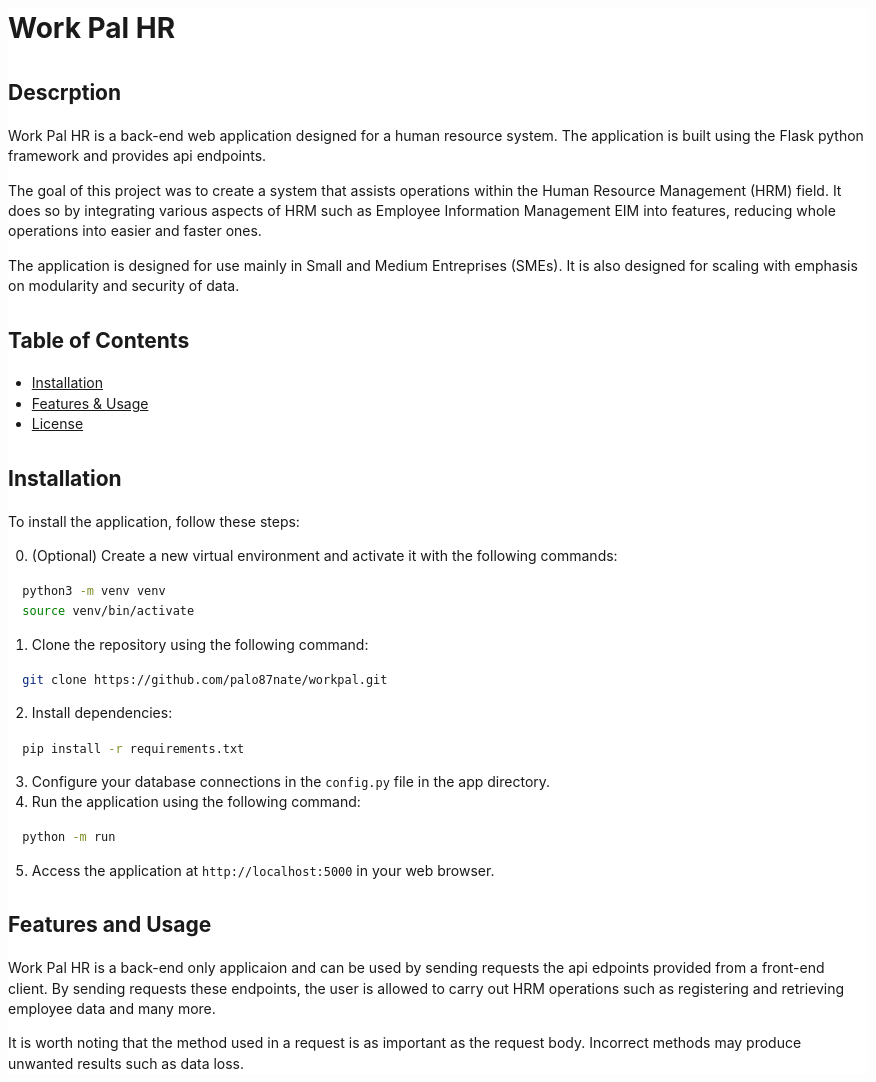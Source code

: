 # Work Pal HR

## Descrption

Work Pal HR is a back-end web application designed for a human resource system. The application is built using the Flask python framework and provides api endpoints.

The goal of this project was to create a system that assists operations within the Human Resource Management (HRM) field. It does so by integrating various aspects of HRM such as Employee Information Management EIM into features, reducing whole operations into easier and faster ones.

The application is designed for use mainly in Small and Medium Entreprises (SMEs). It is also designed for scaling with emphasis on modularity and security of data.


## Table of Contents
- [Installation](#Installation)
- [Features & Usage](#Features-and-Usage)
- [License](#license)


## Installation
To install the application, follow these steps:

0. (Optional) Create a new virtual environment and activate it with the following commands:
```bash
  python3 -m venv venv
  source venv/bin/activate
```
1. Clone the repository using the following command:
```bash
  git clone https://github.com/palo87nate/workpal.git
```
2. Install dependencies:
```bash
  pip install -r requirements.txt
```
3. Configure your database connections in the `config.py` file in the app directory.
4. Run the application using the following command:
```bash
  python -m run
```
5. Access the application at `http://localhost:5000` in your web browser.

## Features and Usage

Work Pal HR is a back-end only applicaion and can be used by sending requests the api edpoints provided from a front-end client. By sending requests these endpoints, the user is allowed to carry out HRM operations such as registering and retrieving employee data and many more.

It is worth noting that the method used in a request is as important as the request body. Incorrect methods may produce unwanted results such as data loss.

